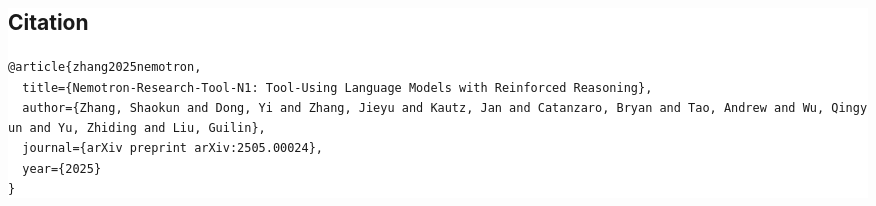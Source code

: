 ## Citation
```md
@article{zhang2025nemotron,
  title={Nemotron-Research-Tool-N1: Tool-Using Language Models with Reinforced Reasoning},
  author={Zhang, Shaokun and Dong, Yi and Zhang, Jieyu and Kautz, Jan and Catanzaro, Bryan and Tao, Andrew and Wu, Qingyun and Yu, Zhiding and Liu, Guilin},
  journal={arXiv preprint arXiv:2505.00024},
  year={2025}
}
```
